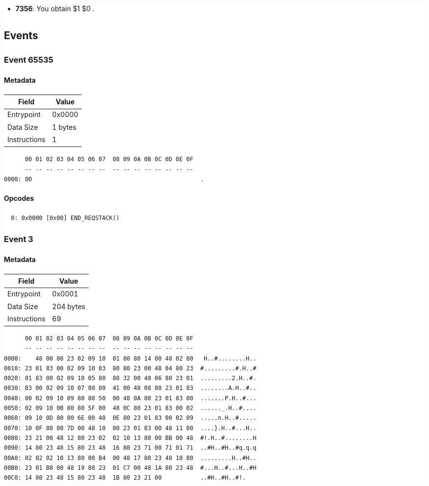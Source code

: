 - **7356**: You obtain $1 $0 .

## Events

### Event 65535

#### Metadata

| Field        | Value   |
|--------------|---------|
| Entrypoint   | 0x0000  |
| Data Size    | 1 bytes |
| Instructions | 1       |

```
      00 01 02 03 04 05 06 07  08 09 0A 0B 0C 0D 0E 0F
      -- -- -- -- -- -- -- --  -- -- -- -- -- -- -- --
0000: 00                                                .               
```

#### Opcodes

```
  0: 0x0000 [0x00] END_REQSTACK()
```

### Event 3

#### Metadata

| Field        | Value     |
|--------------|-----------|
| Entrypoint   | 0x0001    |
| Data Size    | 204 bytes |
| Instructions | 69        |

```
      00 01 02 03 04 05 06 07  08 09 0A 0B 0C 0D 0E 0F
      -- -- -- -- -- -- -- --  -- -- -- -- -- -- -- --
0000:    48 00 80 23 02 09 10  01 80 80 14 00 48 02 80   H..#........H..
0010: 23 01 83 00 02 09 10 03  80 80 23 00 48 04 80 23  #.........#.H..#
0020: 01 83 00 02 09 10 05 80  80 32 00 48 06 80 23 01  .........2.H..#.
0030: 83 00 02 09 10 07 80 80  41 00 48 08 80 23 01 83  ........A.H..#..
0040: 00 02 09 10 09 80 80 50  00 48 0A 80 23 01 83 00  .......P.H..#...
0050: 02 09 10 0B 80 80 5F 00  48 0C 80 23 01 83 00 02  ......_.H..#....
0060: 09 10 0D 80 80 6E 00 48  0E 80 23 01 83 00 02 09  .....n.H..#.....
0070: 10 0F 80 80 7D 00 48 10  80 23 01 83 00 48 11 80  ....}.H..#...H..
0080: 23 21 00 48 12 80 23 02  02 10 13 80 00 BB 00 48  #!.H..#........H
0090: 14 80 23 48 15 80 23 48  16 80 23 71 00 71 01 71  ..#H..#H..#q.q.q
00A0: 02 02 02 10 13 80 00 B4  00 48 17 80 23 48 18 80  .........H..#H..
00B0: 23 01 B8 00 48 19 80 23  01 C7 00 48 1A 80 23 48  #...H..#...H..#H
00C0: 14 80 23 48 15 80 23 48  1B 80 23 21 00           ..#H..#H..#!.   
```
